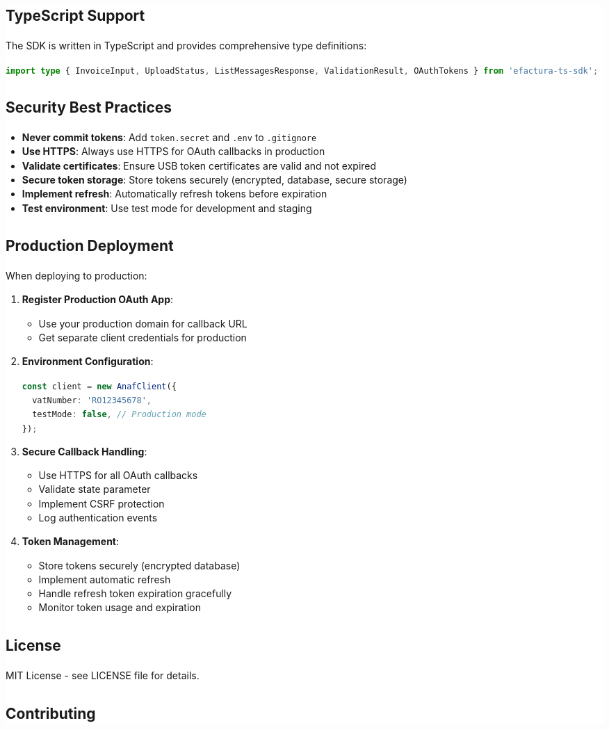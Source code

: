 ## TypeScript Support

The SDK is written in TypeScript and provides comprehensive type definitions:

```typescript
import type { InvoiceInput, UploadStatus, ListMessagesResponse, ValidationResult, OAuthTokens } from 'efactura-ts-sdk';
```

## Security Best Practices

- **Never commit tokens**: Add `token.secret` and `.env` to `.gitignore`
- **Use HTTPS**: Always use HTTPS for OAuth callbacks in production
- **Validate certificates**: Ensure USB token certificates are valid and not expired
- **Secure token storage**: Store tokens securely (encrypted, database, secure storage)
- **Implement refresh**: Automatically refresh tokens before expiration
- **Test environment**: Use test mode for development and staging

## Production Deployment

When deploying to production:

1. **Register Production OAuth App**:

   - Use your production domain for callback URL
   - Get separate client credentials for production

2. **Environment Configuration**:

   ```typescript
   const client = new AnafClient({
     vatNumber: 'RO12345678',
     testMode: false, // Production mode
   });
   ```

3. **Secure Callback Handling**:

   - Use HTTPS for all OAuth callbacks
   - Validate state parameter
   - Implement CSRF protection
   - Log authentication events

4. **Token Management**:
   - Store tokens securely (encrypted database)
   - Implement automatic refresh
   - Handle refresh token expiration gracefully
   - Monitor token usage and expiration

## License

MIT License - see LICENSE file for details.

## Contributing
